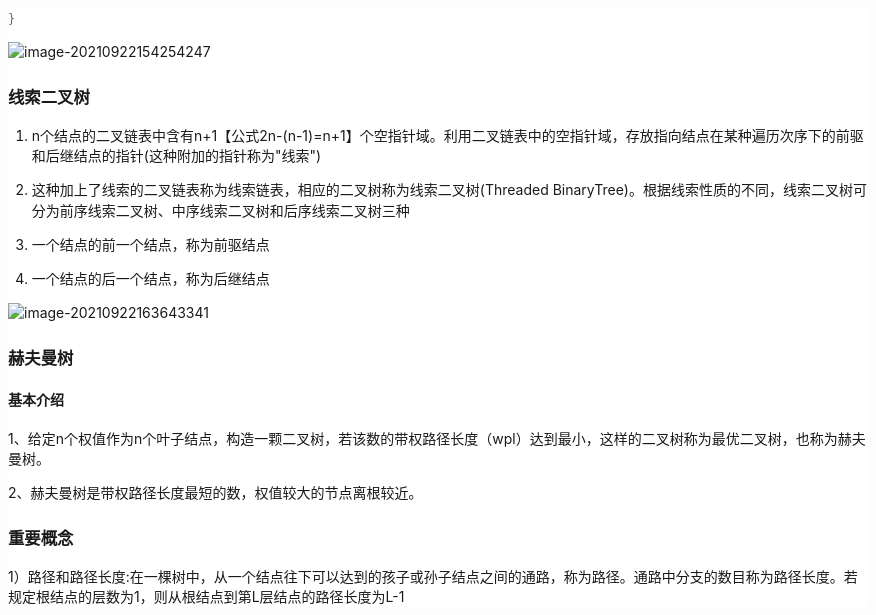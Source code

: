 ```java
}
```

![image-20210922154254247](C:\Users\admin\AppData\Roaming\Typora\typora-user-images\image-20210922154254247.png)

### 线索二叉树

1) n个结点的二叉链表中含有n+1【公式2n-(n-1)=n+1】个空指针域。利用二叉链表中的空指针域，存放指向结点在某种遍历次序下的前驱和后继结点的指针(这种附加的指针称为"线索")

2) 这种加上了线索的二叉链表称为线索链表，相应的二叉树称为线索二叉树(Threaded BinaryTree)。根据线索性质的不同，线索二叉树可分为前序线索二叉树、中序线索二叉树和后序线索二叉树三种

3) 一个结点的前一个结点，称为前驱结点

4) 一个结点的后一个结点，称为后继结点

![image-20210922163643341](C:\Users\admin\AppData\Roaming\Typora\typora-user-images\image-20210922163643341.png)

### 赫夫曼树

#### 基本介绍

1、给定n个权值作为n个叶子结点，构造一颗二叉树，若该数的带权路径长度（wpl）达到最小，这样的二叉树称为最优二叉树，也称为赫夫曼树。

2、赫夫曼树是带权路径长度最短的数，权值较大的节点离根较近。

### 重要概念

1）路径和路径长度:在一棵树中，从一个结点往下可以达到的孩子或孙子结点之间的通路，称为路径。通路中分支的数目称为路径长度。若规定根结点的层数为1，则从根结点到第L层结点的路径长度为L-1

